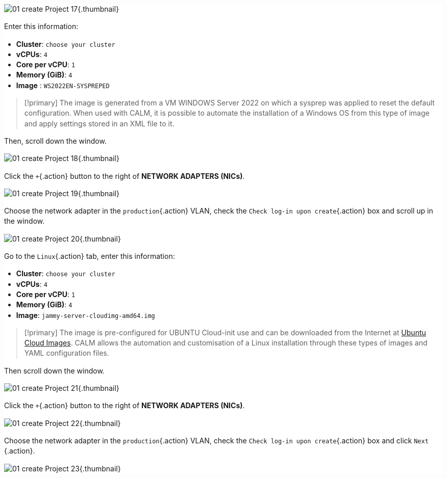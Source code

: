 ![01 create Project 17](images/01-create-project-17.png){.thumbnail}

Enter this information:

- **Cluster**: `choose your cluster`
- **vCPUs**: `4`
- **Core per vCPU**: `1`
- **Memory (GiB)**: `4`
- **Image** : `WS2022EN-SYSPREPED`

> [!primary]
> The image is generated from a VM WINDOWS Server 2022 on which a sysprep was applied to reset the default configuration. When used with CALM, it is possible to automate the installation of a Windows OS from this type of image and apply settings stored in an XML file to it.

Then, scroll down the window.

![01 create Project 18](images/01-create-project-18.png){.thumbnail}

Click the `+`{.action} button to the right of **NETWORK ADAPTERS (NICs)**.

![01 create Project 19](images/01-create-project-19.png){.thumbnail}

Choose the network adapter in the `production`{.action} VLAN, check the `Check log-in upon create`{.action} box and scroll up in the window.

![01 create Project 20](images/01-create-project-20.png){.thumbnail}

Go to the `Linux`{.action} tab, enter this information:

- **Cluster**: `choose your cluster`
- **vCPUs**: `4`
- **Core per vCPU**: `1`
- **Memory (GiB)**: `4`
- **Image**: `jammy-server-cloudimg-amd64.img`

> [!primary]
> The image is pre-configured for UBUNTU Cloud-init use and can be downloaded from the Internet at [Ubuntu Cloud Images](https://cloud-images.ubuntu.com/). CALM allows the automation and customisation of a Linux installation through these types of images and YAML configuration files.
>

Then scroll down the window.

![01 create Project 21](images/01-create-project-21.png){.thumbnail}

Click the `+`{.action} button to the right of **NETWORK ADAPTERS (NICs)**.

![01 create Project 22](images/01-create-project-22.png){.thumbnail}

Choose the network adapter in the `production`{.action} VLAN, check the `Check log-in upon create`{.action} box and click `Next`{.action}.

![01 create Project 23](images/01-create-project-23.png){.thumbnail}
